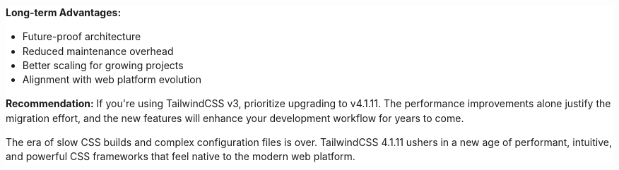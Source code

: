 **Long-term Advantages:**
- Future-proof architecture
- Reduced maintenance overhead
- Better scaling for growing projects
- Alignment with web platform evolution

**Recommendation:** If you're using TailwindCSS v3, prioritize upgrading to v4.1.11. The performance improvements alone justify the migration effort, and the new features will enhance your development workflow for years to come.

The era of slow CSS builds and complex configuration files is over. TailwindCSS 4.1.11 ushers in a new age of performant, intuitive, and powerful CSS frameworks that feel native to the modern web platform.